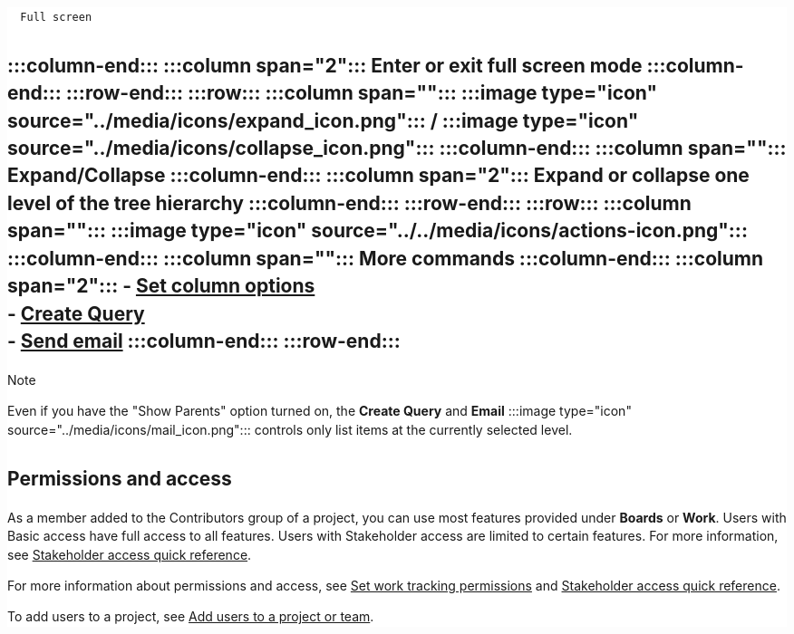       Full screen  
   :::column-end:::
   :::column span="2":::
      Enter or exit full screen mode
   :::column-end:::
:::row-end:::
:::row:::
   :::column span="":::
      :::image type="icon" source="../media/icons/expand_icon.png"::: / :::image type="icon" source="../media/icons/collapse_icon.png":::
   :::column-end:::
   :::column span="":::
      Expand/Collapse
   :::column-end:::
   :::column span="2":::
      Expand or collapse one level of the tree hierarchy
   :::column-end:::
:::row-end:::
:::row:::
   :::column span="":::
      :::image type="icon" source="../../media/icons/actions-icon.png":::
   :::column-end:::
   :::column span="":::
      More commands
   :::column-end:::
   :::column span="2":::
      - [Set column options](set-column-options.md)  
      - [Create Query](../queries/organize-queries.md)  
      - [Send email](../work-items/email-work-items.md)
   :::column-end:::
:::row-end:::
---

> [!NOTE]
> Even if you have the "Show Parents" option turned on, the **Create Query** and **Email** :::image type="icon" source="../media/icons/mail_icon.png"::: controls only list items at the currently selected level.

## Permissions and access

As a member added to the Contributors group of a project, you can use most features provided under **Boards** or **Work**. Users with Basic access have full access to all features. Users with Stakeholder access are limited to certain features. For more information, see [Stakeholder access quick reference](../../organizations/security/stakeholder-access.md).

For more information about permissions and access, see [Set work tracking permissions](../../organizations/security/permissions-access-work-tracking.md) and [Stakeholder access quick reference](../../organizations/security/stakeholder-access.md).

To add users to a project, see [Add users to a project or team](../../organizations/security/add-users-team-project.md).
